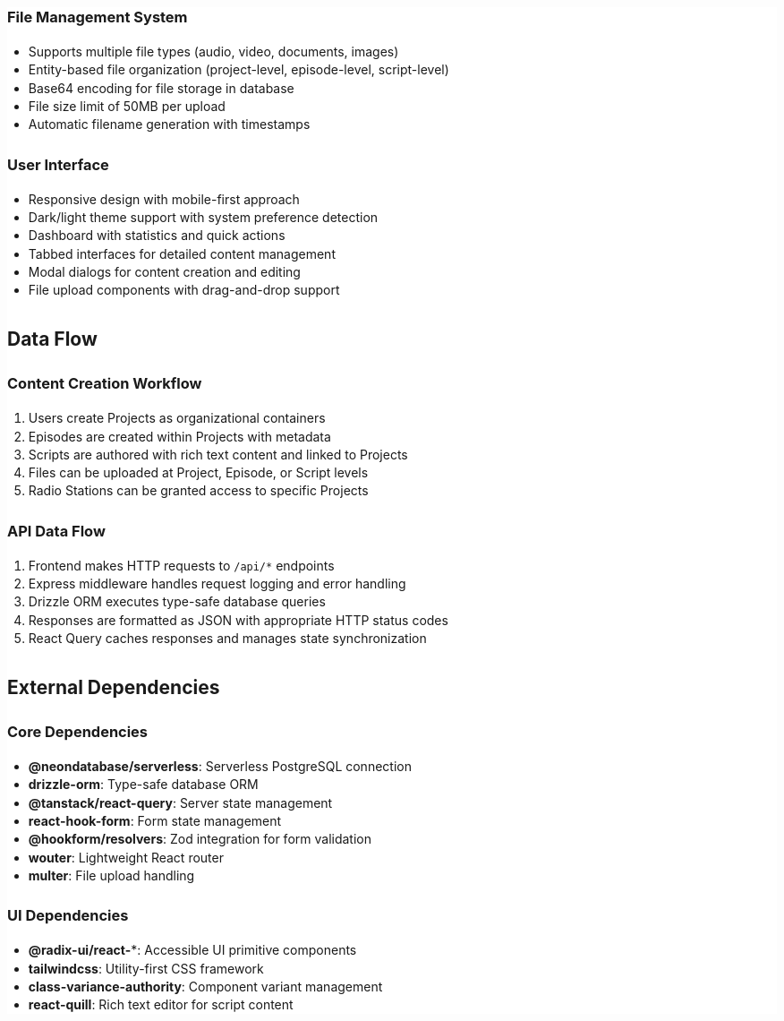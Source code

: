 ### File Management System
- Supports multiple file types (audio, video, documents, images)
- Entity-based file organization (project-level, episode-level, script-level)
- Base64 encoding for file storage in database
- File size limit of 50MB per upload
- Automatic filename generation with timestamps

### User Interface
- Responsive design with mobile-first approach
- Dark/light theme support with system preference detection
- Dashboard with statistics and quick actions
- Tabbed interfaces for detailed content management
- Modal dialogs for content creation and editing
- File upload components with drag-and-drop support

## Data Flow

### Content Creation Workflow
1. Users create Projects as organizational containers
2. Episodes are created within Projects with metadata
3. Scripts are authored with rich text content and linked to Projects
4. Files can be uploaded at Project, Episode, or Script levels
5. Radio Stations can be granted access to specific Projects

### API Data Flow
1. Frontend makes HTTP requests to `/api/*` endpoints
2. Express middleware handles request logging and error handling
3. Drizzle ORM executes type-safe database queries
4. Responses are formatted as JSON with appropriate HTTP status codes
5. React Query caches responses and manages state synchronization

## External Dependencies

### Core Dependencies
- **@neondatabase/serverless**: Serverless PostgreSQL connection
- **drizzle-orm**: Type-safe database ORM
- **@tanstack/react-query**: Server state management
- **react-hook-form**: Form state management
- **@hookform/resolvers**: Zod integration for form validation
- **wouter**: Lightweight React router
- **multer**: File upload handling

### UI Dependencies
- **@radix-ui/react-***: Accessible UI primitive components
- **tailwindcss**: Utility-first CSS framework
- **class-variance-authority**: Component variant management
- **react-quill**: Rich text editor for script content
